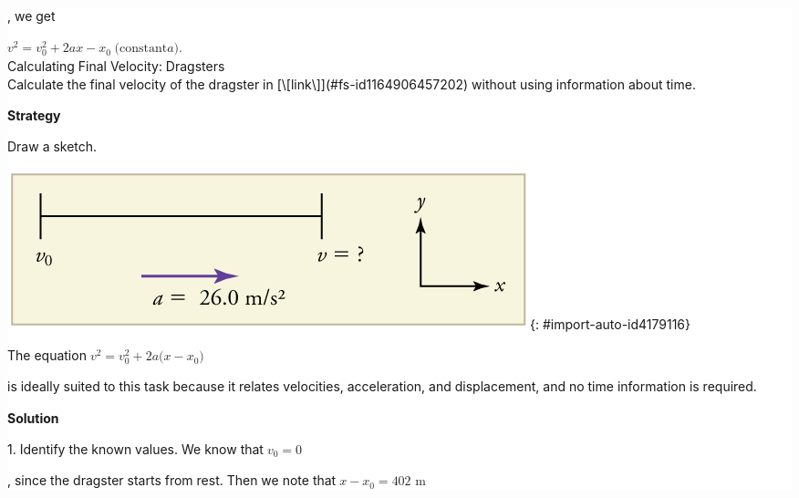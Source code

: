 , we get

<div data-type="equation" class="equation" id="import-auto-id1659227">
<math xmlns="http://www.w3.org/1998/Math/MathML"> <semantics> <mrow> <mrow> <mrow> <mrow> <msup> <mi>v</mi> <mrow> <mn>2</mn> </mrow> </msup> <mo stretchy="false">=</mo> <mrow> <msubsup> <mi>v</mi> <mrow> <mn>0</mn> </mrow> <mrow> <mn>2</mn> </mrow> </msubsup> <mo stretchy="false">+</mo> <mn>2</mn><mi>a</mi> </mrow> </mrow> <mfenced open="(" close=")"> <mrow> <mi>x</mi> <mo stretchy="false">−</mo> <msub> <mi>x</mi> <mrow> <mn>0</mn> </mrow> </msub> </mrow> </mfenced> <mtext /><mspace width="0.25em" /> <mo stretchy="false">(</mo> <mtext>constant</mtext> <mspace width=".25 em" /> <mi>a</mi> <mo stretchy="false">)</mo> <mtext>.</mtext> </mrow> </mrow> </mrow> <annotation encoding="StarMath 5.0"> size 12{v rSup { size 8{2} } =v rSub { size 8{0} } rSup { size 8{2} } +2a left (x - x rSub { size 8{0} } right )" " \( "constant "a \) "." } {}</annotation> </semantics> </math>
</div>
</div>

<div data-type="example" class="example" markdown="1">
<div data-type="title" class="title">
Calculating Final Velocity: Dragsters
</div>
Calculate the final velocity of the dragster in [\[link\]](#fs-id1164906457202) without using information about time.

**Strategy**

Draw a sketch.

![Acceleration vector arrow pointing toward the right, labeled twenty-six point zero meters per second squared. Initial velocity equals 0. Final velocity equals question mark.](../resources/Figure_02_04_02b.jpg){: #import-auto-id4179116}


The equation <math xmlns="http://www.w3.org/1998/Math/MathML"><semantics><mrow><mrow><mrow><mrow><msup><mi>v</mi><mrow><mn>2</mn></mrow></msup><mo stretchy="false">=</mo><mrow><msubsup><mi>v</mi><mrow><mn>0</mn></mrow><mrow><mn>2</mn></mrow></msubsup><mo stretchy="false">+</mo><mn>2</mn><mi>a</mi></mrow></mrow><mo stretchy="false">(</mo><mrow><mi>x</mi><mo stretchy="false">−</mo><msub><mi>x</mi><mrow><mn>0</mn></mrow></msub></mrow><mo stretchy="false">)</mo></mrow></mrow><mrow /></mrow></semantics></math>

 is ideally suited to this task because it relates velocities, acceleration, and displacement, and no time information is required.

**Solution**

1\. Identify the known values. We know that <math xmlns="http://www.w3.org/1998/Math/MathML"><semantics><mrow><mrow><mrow><msub><mi>v</mi><mrow><mn>0</mn></mrow></msub><mo stretchy="false">=</mo><mn>0</mn></mrow></mrow><mrow /></mrow><annotation encoding="StarMath 5.0"> size 12{v rSub { size 8{0} } =0} {}</annotation></semantics></math>

, since the dragster starts from rest. Then we note that <math xmlns="http://www.w3.org/1998/Math/MathML"><semantics><mrow><mrow><mrow><mrow><mi>x</mi><mo stretchy="false">−</mo><msub><mi>x</mi><mrow><mn>0</mn></mrow></msub></mrow><mo stretchy="false">=</mo><mtext>402 m</mtext></mrow></mrow><mrow /></mrow><annotation encoding="StarMath 5.0"> size 12{x - x rSub { size 8{0} } ="402 m"} {}</annotation></semantics></math>

